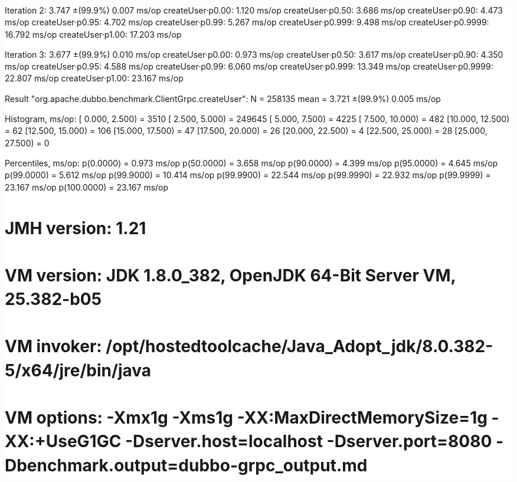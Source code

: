 Iteration   2: 3.747 ±(99.9%) 0.007 ms/op
                 createUser·p0.00:   1.120 ms/op
                 createUser·p0.50:   3.686 ms/op
                 createUser·p0.90:   4.473 ms/op
                 createUser·p0.95:   4.702 ms/op
                 createUser·p0.99:   5.267 ms/op
                 createUser·p0.999:  9.498 ms/op
                 createUser·p0.9999: 16.792 ms/op
                 createUser·p1.00:   17.203 ms/op

Iteration   3: 3.677 ±(99.9%) 0.010 ms/op
                 createUser·p0.00:   0.973 ms/op
                 createUser·p0.50:   3.617 ms/op
                 createUser·p0.90:   4.350 ms/op
                 createUser·p0.95:   4.588 ms/op
                 createUser·p0.99:   6.060 ms/op
                 createUser·p0.999:  13.349 ms/op
                 createUser·p0.9999: 22.807 ms/op
                 createUser·p1.00:   23.167 ms/op



Result "org.apache.dubbo.benchmark.ClientGrpc.createUser":
  N = 258135
  mean =      3.721 ±(99.9%) 0.005 ms/op

  Histogram, ms/op:
    [ 0.000,  2.500) = 3510 
    [ 2.500,  5.000) = 249645 
    [ 5.000,  7.500) = 4225 
    [ 7.500, 10.000) = 482 
    [10.000, 12.500) = 62 
    [12.500, 15.000) = 106 
    [15.000, 17.500) = 47 
    [17.500, 20.000) = 26 
    [20.000, 22.500) = 4 
    [22.500, 25.000) = 28 
    [25.000, 27.500) = 0 

  Percentiles, ms/op:
      p(0.0000) =      0.973 ms/op
     p(50.0000) =      3.658 ms/op
     p(90.0000) =      4.399 ms/op
     p(95.0000) =      4.645 ms/op
     p(99.0000) =      5.612 ms/op
     p(99.9000) =     10.414 ms/op
     p(99.9900) =     22.544 ms/op
     p(99.9990) =     22.932 ms/op
     p(99.9999) =     23.167 ms/op
    p(100.0000) =     23.167 ms/op


# JMH version: 1.21
# VM version: JDK 1.8.0_382, OpenJDK 64-Bit Server VM, 25.382-b05
# VM invoker: /opt/hostedtoolcache/Java_Adopt_jdk/8.0.382-5/x64/jre/bin/java
# VM options: -Xmx1g -Xms1g -XX:MaxDirectMemorySize=1g -XX:+UseG1GC -Dserver.host=localhost -Dserver.port=8080 -Dbenchmark.output=dubbo-grpc_output.md